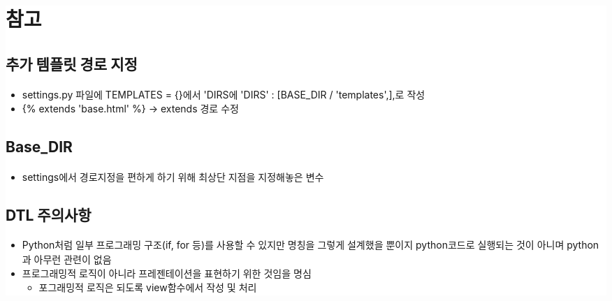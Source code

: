 # 참고

## 추가 템플릿 경로 지정
- settings.py 파일에 TEMPLATES = {}에서 'DIRS에 'DIRS' : [BASE_DIR / 'templates',],로 작성
- {% extends 'base.html' %} -> extends 경로 수정

## Base_DIR
- settings에서 경로지정을 편하게 하기 위해 최상단 지점을 지정해놓은 변수

## DTL 주의사항
- Python처럼 일부 프로그래밍 구조(if, for 등)를 사용할 수 있지만 명칭을 그렇게 설계했을 뿐이지 python코드로 실행되는 것이 아니며 python과 아무런 관련이 없음
- 프로그래밍적 로직이 아니라 프레젠테이션을 표현하기 위한 것임을 명심
  - 포그래밍적 로직은 되도록 view함수에서 작성 및 처리